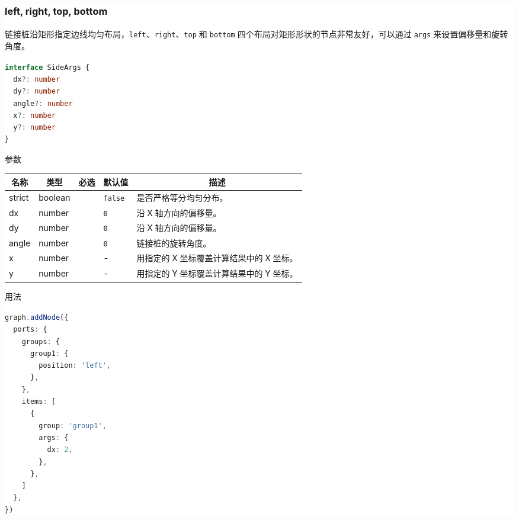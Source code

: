 <iframe src="/demos/api/registry/port-layout/absolute"></iframe>

### left, right, top, bottom

链接桩沿矩形指定边线均匀布局，`left`、`right`、`top` 和 `bottom` 四个布局对矩形形状的节点非常友好，可以通过 `args` 来设置偏移量和旋转角度。

```ts
interface SideArgs {
  dx?: number
  dy?: number
  angle?: number
  x?: number
  y?: number
}
```

<span class="tag-param">参数<span>

| 名称   | 类型    | 必选 | 默认值  | 描述                                    |
|--------|---------|:----:|---------|---------------------------------------|
| strict | boolean |      | `false` | 是否严格等分均匀分布。                   |
| dx     | number  |      | `0`     | 沿 X 轴方向的偏移量。                    |
| dy     | number  |      | `0`     | 沿 X 轴方向的偏移量。                    |
| angle  | number  |      | `0`     | 链接桩的旋转角度。                       |
| x      | number  |      | -       | 用指定的 X 坐标覆盖计算结果中的 X 坐标。 |
| y      | number  |      | -       | 用指定的 Y 坐标覆盖计算结果中的 Y 坐标。 |

<span class="tag-example">用法</span>

```ts
graph.addNode({
  ports: {
    groups: {
      group1: {
        position: 'left',
      },
    },
    items: [
      {
        group: 'group1',
        args: {
          dx: 2,
        },
      },
    ]
  },
})
```

<iframe src="/demos/api/registry/port-layout/side"></iframe>
